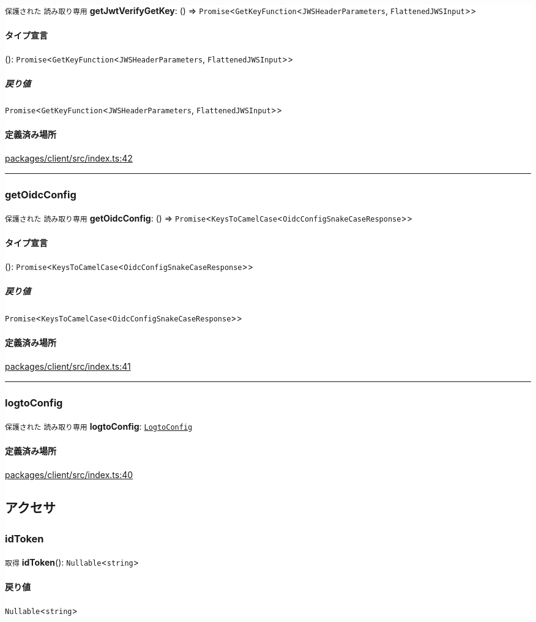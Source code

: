 `保護された` `読み取り専用` **getJwtVerifyGetKey**: () => `Promise`<`GetKeyFunction`<`JWSHeaderParameters`, `FlattenedJWSInput`\>\>

#### タイプ宣言

(): `Promise`<`GetKeyFunction`<`JWSHeaderParameters`, `FlattenedJWSInput`\>\>

##### 戻り値

`Promise`<`GetKeyFunction`<`JWSHeaderParameters`, `FlattenedJWSInput`\>\>

#### 定義済み場所

[packages/client/src/index.ts:42](https://github.com/logto-io/js/blob/f0f78e6/packages/client/src/index.ts#L42)

---

### getOidcConfig

`保護された` `読み取り専用` **getOidcConfig**: () => `Promise`<`KeysToCamelCase`<`OidcConfigSnakeCaseResponse`\>\>

#### タイプ宣言

(): `Promise`<`KeysToCamelCase`<`OidcConfigSnakeCaseResponse`\>\>

##### 戻り値

`Promise`<`KeysToCamelCase`<`OidcConfigSnakeCaseResponse`\>\>

#### 定義済み場所

[packages/client/src/index.ts:41](https://github.com/logto-io/js/blob/f0f78e6/packages/client/src/index.ts#L41)

---

### logtoConfig

`保護された` `読み取り専用` **logtoConfig**: [`LogtoConfig`](../types/LogtoConfig.md)

#### 定義済み場所

[packages/client/src/index.ts:40](https://github.com/logto-io/js/blob/f0f78e6/packages/client/src/index.ts#L40)

## アクセサ

### idToken

`取得` **idToken**(): `Nullable`<`string`\>

#### 戻り値

`Nullable`<`string`\>

